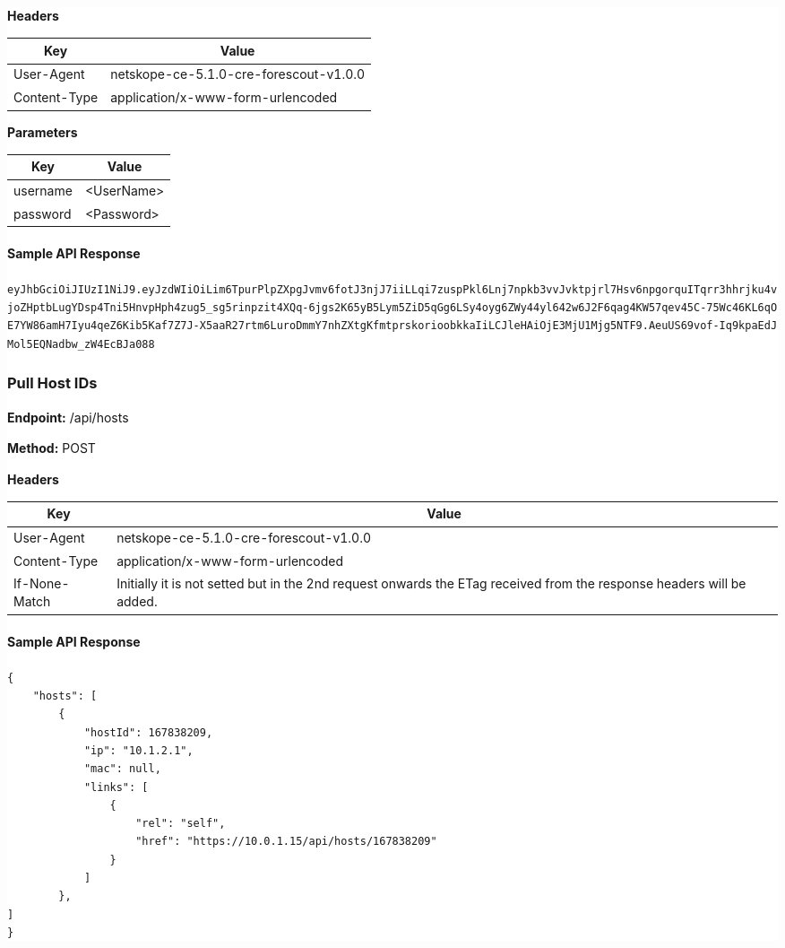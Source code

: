 **Headers**

|Key|Value |
|--|--|
|User-Agent  |netskope-ce-5.1.0-cre-forescout-v1.0.0|
|Content-Type |application/x-www-form-urlencoded|



**Parameters**

|Key|Value |
|--|--|
|username |<UserName\>|
|password |<Password\>|


#### Sample API Response
```
eyJhbGciOiJIUzI1NiJ9.eyJzdWIiOiLim6TpurPlpZXpgJvmv6fotJ3njJ7iiLLqi7zuspPkl6Lnj7npkb3vvJvktpjrl7Hsv6npgorquITqrr3hhrjku4vjoZHptbLugYDsp4Tni5HnvpHph4zug5_sg5rinpzit4XQq-6jgs2K65yB5Lym5ZiD5qGg6LSy4oyg6ZWy44yl642w6J2F6qag4KW57qev45C-75Wc46KL6qOE7YW86amH7Iyu4qeZ6Kib5Kaf7Z7J-X5aaR27rtm6LuroDmmY7nhZXtgKfmtprskorioobkkaIiLCJleHAiOjE3MjU1Mjg5NTF9.AeuUS69vof-Iq9kpaEdJMol5EQNadbw_zW4EcBJa088
```

### Pull Host IDs


**Endpoint:** /api/hosts

**Method:** POST

**Headers**

|Key|Value |
|--|--|
|User-Agent  |netskope-ce-5.1.0-cre-forescout-v1.0.0|
|Content-Type |application/x-www-form-urlencoded|
|If-None-Match|Initially it is not setted but in the 2nd request onwards the <Response Headers.ETag> ETag received from the response headers will be added.|



#### Sample API Response
```
{
    "hosts": [
        {
            "hostId": 167838209,
            "ip": "10.1.2.1",
            "mac": null,
            "links": [
                {
                    "rel": "self",
                    "href": "https://10.0.1.15/api/hosts/167838209"
                }
            ]
        },
]
}
```
